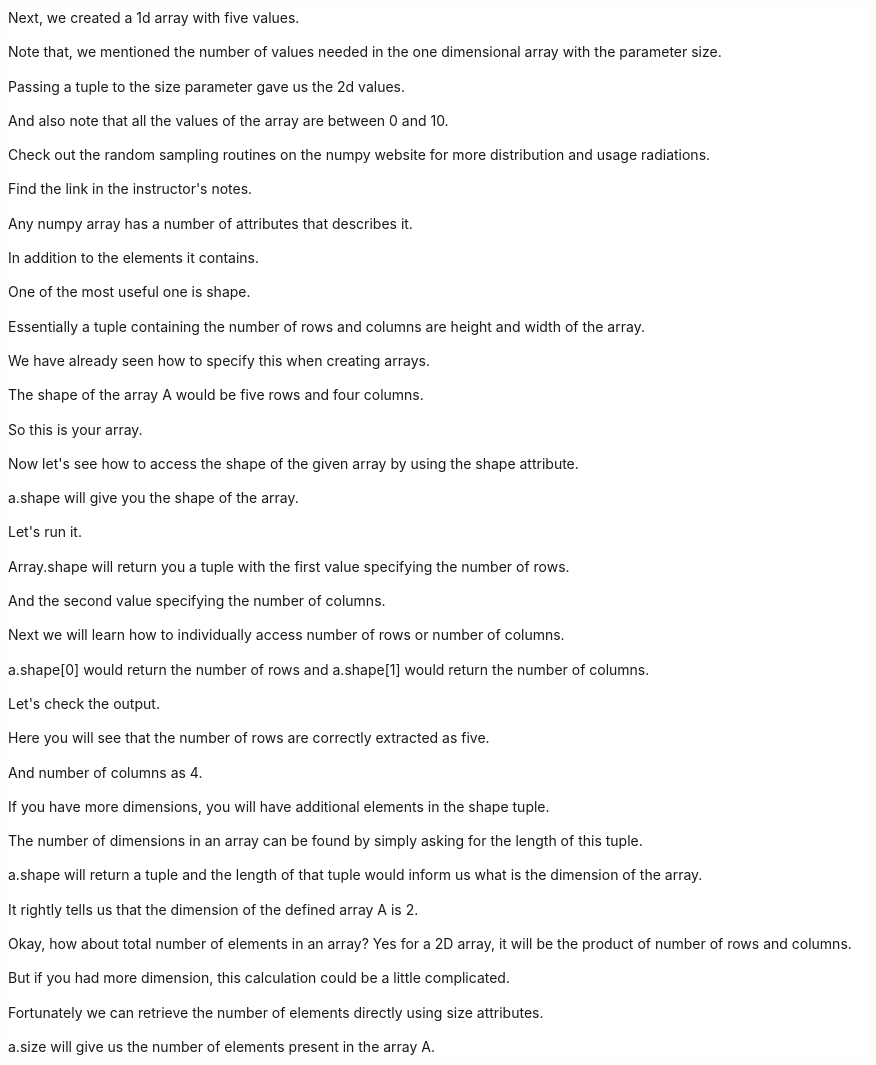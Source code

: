 Next, we created a 1d array with five values.  
  
Note that, we mentioned the number of values needed in the one dimensional array with the parameter size.  
  
Passing a tuple to the size parameter gave us the 2d values.  
  
And also note that all the values of the array are between 0 and 10.  
  
Check out the random sampling routines on the numpy website for more distribution and usage radiations.  
  
Find the link in the instructor's notes.  
  
Any numpy array has a number of attributes that describes it.  
  
In addition to the elements it contains.  
  
One of the most useful one is shape.  
  
Essentially a tuple containing the number of rows and columns are height and width of the array.  
  
We have already seen how to specify this when creating arrays.  
  
The shape of the array A would be five rows and four columns.  
  
So this is your array.  
  
Now let's see how to access the shape of the given array by using the shape attribute.  
  
a.shape will give you the shape of the array.  
  
Let's run it.  
  
Array.shape will return you a tuple with the first value specifying the number of rows.  
  
And the second value specifying the number of columns.  
  
Next we will learn how to individually access number of rows or number of columns.  
  
a.shape[0] would return the number of rows and a.shape[1] would return the number of columns.  
  
Let's check the output.  
  
Here you will see that the number of rows are correctly extracted as five.  
  
And number of columns as 4.  
  
If you have more dimensions, you will have additional elements in the shape tuple.  
  
The number of dimensions in an array can be found by simply asking for the length of this tuple.  
  
a.shape will return a tuple and the length of that tuple would inform us what is the dimension of the array.  
  
It rightly tells us that the dimension of the defined array A is 2.  
  
Okay, how about total number of elements in an array? Yes for a 2D array, it will be the product of number of rows and columns.  
  
But if you had more dimension, this calculation could be a little complicated.  
  
Fortunately we can retrieve the number of elements directly using size attributes.  
  
a.size will give us the number of elements present in the array A.  
  